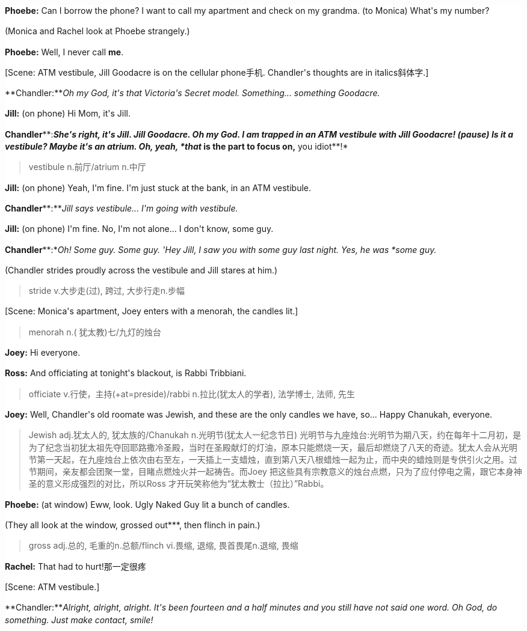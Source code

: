 **Phoebe:** Can I borrow the phone? I want to call my apartment and check on my grandma. (to Monica) What's my number?

(Monica and Rachel look at Phoebe strangely.)

**Phoebe:** Well, I never call **me**.

[Scene: ATM vestibule, Jill Goodacre is on the cellular phone手机. Chandler's thoughts are in italics斜体字.]

**Chandler:***Oh my God, it's that Victoria's Secret model. Something... something Goodacre.*

**Jill:** (on phone) Hi Mom, it's Jill.

**Chandler****:***She's right, it's Jill. Jill Goodacre. Oh my God. I am trapped in an ATM vestibule with Jill Goodacre! *(pause)* Is it a vestibule? Maybe it's an atrium. Oh, yeah, \**that** is the part to focus on,** you idiot**!*

> vestibule n.前厅/atrium n.中厅

**Jill:** (on phone) Yeah, I'm fine. I'm just stuck at the bank, in an ATM vestibule.

**Chandler****:***Jill says vestibule... I'm going with vestibule.*

**Jill:** (on phone) I'm fine. No, I'm not alone... I don't know, some guy.

**Chandler****:***Oh! Some guy. Some guy. 'Hey Jill, I saw you with some guy last night. Yes, he was \**some guy**.*

(Chandler strides proudly across the vestibule and Jill stares at him.)

> stride v.大步走(过), 跨过, 大步行走n.步幅

[Scene: Monica's apartment, Joey enters with a menorah, the candles lit.]

> menorah n.( 犹太教)七/九灯的烛台

**Joey:** Hi everyone.

**Ross:** And officiating at tonight's blackout, is Rabbi Tribbiani.

> officiate v.行使，主持(+at=preside)/rabbi n.拉比(犹太人的学者), 法学博士, 法师, 先生

**Joey:** Well, Chandler's old roomate was Jewish, and these are the only candles we have, so... Happy Chanukah, everyone.

> Jewish adj.犹太人的, 犹太族的/Chanukah n.光明节(犹太人一纪念节日)
> 光明节与九座烛台:光明节为期八天，约在每年十二月初，是为了纪念当初犹太祖先夺回耶路撒冷圣殿，当时在圣殿献灯的灯油，原本只能燃烧一天，最后却燃烧了八天的奇迹。犹太人会从光明节第一天起，在九座烛台上依次由右至左，一天插上一支蜡烛，直到第八天八根蜡烛一起为止，而中央的蜡烛则是专供引火之用。过节期间，亲友都会团聚一堂，目睹点燃烛火并一起祷告。而Joey 把这些具有宗教意义的烛台点燃，只为了应付停电之需，跟它本身神圣的意义形成强烈的对比，所以Ross 才开玩笑称他为“犹太教士（拉比）”Rabbi。

**Phoebe:** (at window) Eww, look. Ugly Naked Guy lit a bunch of candles.

(They all look at the window, grossed out***, then flinch in pain.)

> gross adj.总的, 毛重的n.总额/flinch vi.畏缩, 退缩, 畏首畏尾n.退缩, 畏缩

**Rachel:** That had to hurt!那一定很疼

[Scene: ATM vestibule.]

**Chandler:***Alright, alright, alright. It's been fourteen and a half minutes and you still have not said one word. Oh God, do something. Just make contact, smile!*
